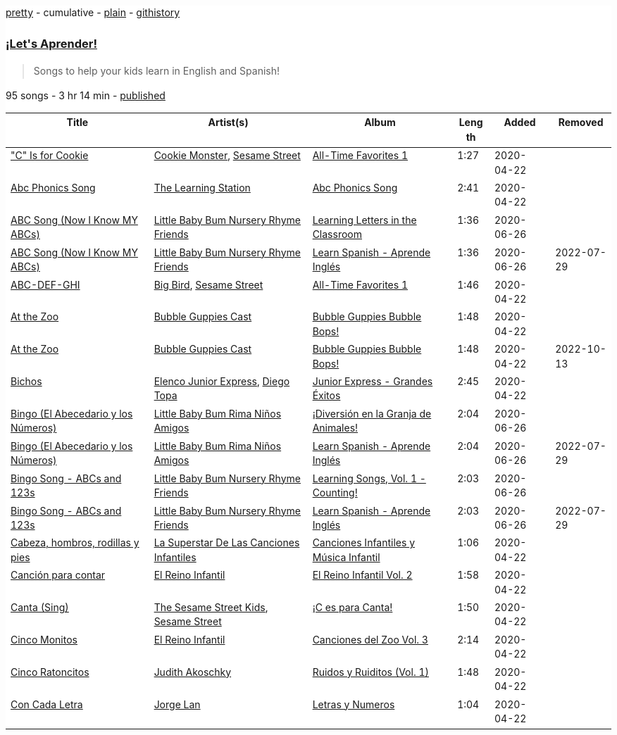 [pretty](/playlists/pretty/37i9dQZF1DX7sSQjtZZJpz.md) - cumulative - [plain](/playlists/plain/37i9dQZF1DX7sSQjtZZJpz) - [githistory](https://github.githistory.xyz/mackorone/spotify-playlist-archive/blob/main/playlists/plain/37i9dQZF1DX7sSQjtZZJpz)

### [¡Let's Aprender!](https://open.spotify.com/playlist/37i9dQZF1DX7sSQjtZZJpz)

> Songs to help your kids learn in English and Spanish!

95 songs - 3 hr 14 min - [published](https://open.spotify.com/playlist/74TRlE8vKqdsWIYbhhbM7z)

| Title | Artist(s) | Album | Length | Added | Removed |
|---|---|---|---|---|---|
| ["C" Is for Cookie](https://open.spotify.com/track/4A42MpqLUMijUxh9PZdqoq) | [Cookie Monster](https://open.spotify.com/artist/0KUfoAHP20vQHuDhiEAa8r), [Sesame Street](https://open.spotify.com/artist/50bY8HGxT0SuDgJX3AilTT) | [All\-Time Favorites 1](https://open.spotify.com/album/4NrLPZaAgx6XWXlAnjdYFD) | 1:27 | 2020-04-22 |  |
| [Abc Phonics Song](https://open.spotify.com/track/6C0KJ9MMjL4G3FkkpUSQph) | [The Learning Station](https://open.spotify.com/artist/0qIXXh38Do2fvBqiUjiHbm) | [Abc Phonics Song](https://open.spotify.com/album/4cNNe5IYhsrsio1Xh9jEVN) | 2:41 | 2020-04-22 |  |
| [ABC Song \(Now I Know MY ABCs\)](https://open.spotify.com/track/2a2vb2BBrHIzDaLFQq56e8) | [Little Baby Bum Nursery Rhyme Friends](https://open.spotify.com/artist/0lFDQOEK5OwsyPXb1aWJzY) | [Learning Letters in the Classroom](https://open.spotify.com/album/76evQcPiAR5Ec4egk4ipy1) | 1:36 | 2020-06-26 |  |
| [ABC Song \(Now I Know MY ABCs\)](https://open.spotify.com/track/3YYHpNrXTFwChTbaOwv7ni) | [Little Baby Bum Nursery Rhyme Friends](https://open.spotify.com/artist/0lFDQOEK5OwsyPXb1aWJzY) | [Learn Spanish \- Aprende Inglés](https://open.spotify.com/album/6Jinhx24ZxUTesnZTFc1NP) | 1:36 | 2020-06-26 | 2022-07-29 |
| [ABC\-DEF\-GHI](https://open.spotify.com/track/7f0kigcXF0041AyUGbMdkk) | [Big Bird](https://open.spotify.com/artist/0iDC0DDdk9WL7W8OdBSmtE), [Sesame Street](https://open.spotify.com/artist/50bY8HGxT0SuDgJX3AilTT) | [All\-Time Favorites 1](https://open.spotify.com/album/4NrLPZaAgx6XWXlAnjdYFD) | 1:46 | 2020-04-22 |  |
| [At the Zoo](https://open.spotify.com/track/1Rt5jDuAVWdTNRvUt1JF4Z) | [Bubble Guppies Cast](https://open.spotify.com/artist/6pWkuBPSzAfEZP83VhSL99) | [Bubble Guppies Bubble Bops!](https://open.spotify.com/album/5oBOEdezn50Wgt9mv3xh9V) | 1:48 | 2020-04-22 |  |
| [At the Zoo](https://open.spotify.com/track/7G7x8nNHG5WKbNh0FQ2WOB) | [Bubble Guppies Cast](https://open.spotify.com/artist/6pWkuBPSzAfEZP83VhSL99) | [Bubble Guppies Bubble Bops!](https://open.spotify.com/album/7b6l4ldOcy0FtFkI3pAgLF) | 1:48 | 2020-04-22 | 2022-10-13 |
| [Bichos](https://open.spotify.com/track/3peRufMxZi9baS60hEK4BN) | [Elenco Junior Express](https://open.spotify.com/artist/1qpObFWDQW9EPFSzAzi71h), [Diego Topa](https://open.spotify.com/artist/3y6NjjMEV0m5fSaz6AXTsa) | [Junior Express \- Grandes Éxitos](https://open.spotify.com/album/32PoW1uZHdQE8Gm3MGSkBG) | 2:45 | 2020-04-22 |  |
| [Bingo \(El Abecedario y los Números\)](https://open.spotify.com/track/48CyJpHXn5eedkqy5roU07) | [Little Baby Bum Rima Niños Amigos](https://open.spotify.com/artist/4jxICVokHTn2J2VwTCvPxm) | [¡Diversión en la Granja de Animales!](https://open.spotify.com/album/3NTKOcn4UI6ukm4p26aTSU) | 2:04 | 2020-06-26 |  |
| [Bingo \(El Abecedario y los Números\)](https://open.spotify.com/track/7CDbZ2MufocDSGSG30KuLe) | [Little Baby Bum Rima Niños Amigos](https://open.spotify.com/artist/4jxICVokHTn2J2VwTCvPxm) | [Learn Spanish \- Aprende Inglés](https://open.spotify.com/album/6Jinhx24ZxUTesnZTFc1NP) | 2:04 | 2020-06-26 | 2022-07-29 |
| [Bingo Song \- ABCs and 123s](https://open.spotify.com/track/17Tyq0AeUiFrV5RiXBtjGd) | [Little Baby Bum Nursery Rhyme Friends](https://open.spotify.com/artist/0lFDQOEK5OwsyPXb1aWJzY) | [Learning Songs, Vol\. 1 \- Counting!](https://open.spotify.com/album/1zKvQCMJ57vF2jaz8LmEUw) | 2:03 | 2020-06-26 |  |
| [Bingo Song \- ABCs and 123s](https://open.spotify.com/track/5wgNbLATNUHqJgXMGUW9sD) | [Little Baby Bum Nursery Rhyme Friends](https://open.spotify.com/artist/0lFDQOEK5OwsyPXb1aWJzY) | [Learn Spanish \- Aprende Inglés](https://open.spotify.com/album/6Jinhx24ZxUTesnZTFc1NP) | 2:03 | 2020-06-26 | 2022-07-29 |
| [Cabeza, hombros, rodillas y pies](https://open.spotify.com/track/16Yn5xeg3TZGvxIGnHG1kl) | [La Superstar De Las Canciones Infantiles](https://open.spotify.com/artist/3LTE8GZvyNxWXRrtXc228U) | [Canciones Infantiles y Música Infantil](https://open.spotify.com/album/2tWX7GIwYl13czIw4CQEb1) | 1:06 | 2020-04-22 |  |
| [Canción para contar](https://open.spotify.com/track/4gVC5YL6p0ooKRrozGkxob) | [El Reino Infantil](https://open.spotify.com/artist/6EMoWayH9WulC8F8b6m3BH) | [El Reino Infantil Vol\. 2](https://open.spotify.com/album/5hGTxEwPDXSov7ZT1AwKVa) | 1:58 | 2020-04-22 |  |
| [Canta \(Sing\)](https://open.spotify.com/track/7g0OeBTxxKB4FwXzofUVC6) | [The Sesame Street Kids](https://open.spotify.com/artist/6kGYHssc98t3PPOiwFlb4G), [Sesame Street](https://open.spotify.com/artist/50bY8HGxT0SuDgJX3AilTT) | [¡C es para Canta!](https://open.spotify.com/album/2Am4OCwxhJuQKLAstBzhNq) | 1:50 | 2020-04-22 |  |
| [Cinco Monitos](https://open.spotify.com/track/2e2sd0X417jZmO7pSLcyys) | [El Reino Infantil](https://open.spotify.com/artist/6EMoWayH9WulC8F8b6m3BH) | [Canciones del Zoo Vol\. 3](https://open.spotify.com/album/3COabJotsgeogBvNsNpcok) | 2:14 | 2020-04-22 |  |
| [Cinco Ratoncitos](https://open.spotify.com/track/3x0tH9hEsQ3WUf6GFmNNOU) | [Judith Akoschky](https://open.spotify.com/artist/1sUBQ6W6QVd9WmKj08qRnJ) | [Ruidos y Ruiditos \(Vol\. 1\)](https://open.spotify.com/album/7KGm5AeQuF36aIEpEghT9z) | 1:48 | 2020-04-22 |  |
| [Con Cada Letra](https://open.spotify.com/track/2QYYHtyHys1DyAwrHkm5Kk) | [Jorge Lan](https://open.spotify.com/artist/02v5zrGrbnMBgl4pIWVHe0) | [Letras y Numeros](https://open.spotify.com/album/4Ndl4dSNXW090qohHFlNUE) | 1:04 | 2020-04-22 |  |